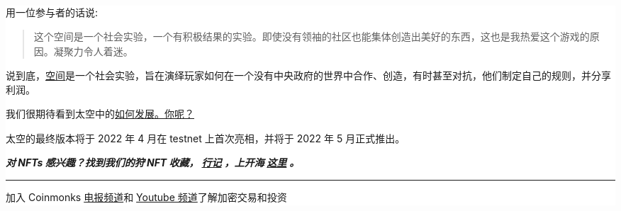 用一位参与者的话说:

> 这个空间是一个社会实验，一个有积极结果的实验。即使没有领袖的社区也能集体创造出美好的东西，这也是我热爱这个游戏的原因。凝聚力令人着迷。

说到底，[空间](https://bit.ly/3tWe7dQ)是一个社会实验，旨在演绎玩家如何在一个没有中央政府的世界中合作、创造，有时甚至对抗，他们制定自己的规则，并分享利润。

我们很期待看到太空中的[如何发展。你呢？](https://bit.ly/3tWe7dQ)

太空的最终版本将于 2022 年 4 月在 testnet 上首次亮相，并将于 2022 年 5 月正式推出。

***对 NFTs 感兴趣？找到我们的狩 NFT 收藏，*** [***行记***](https://bit.ly/3u4mS5I) ***，上开海*** [***这里***](https://bit.ly/3IbWviY) ***。***

****

加入 Coinmonks [电报频道](https://t.me/coincodecap)和 [Youtube 频道](https://www.youtube.com/c/coinmonks/videos)了解加密交易和投资